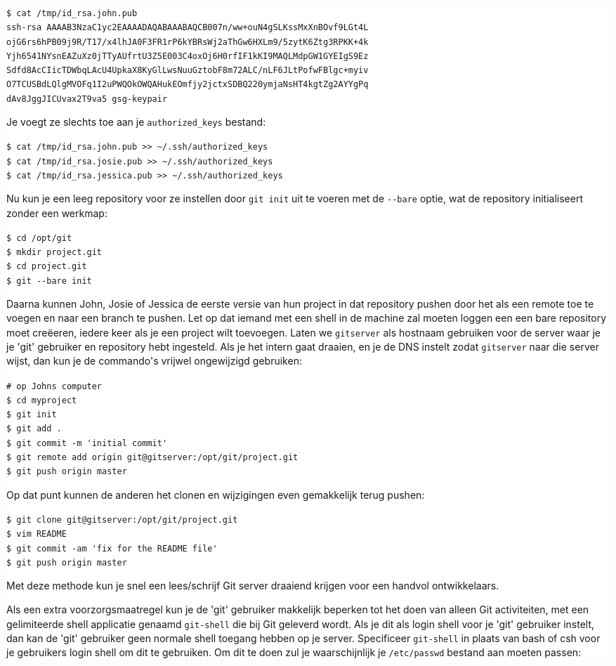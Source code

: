 	$ cat /tmp/id_rsa.john.pub
	ssh-rsa AAAAB3NzaC1yc2EAAAADAQABAAABAQCB007n/ww+ouN4gSLKssMxXnBOvf9LGt4L
	ojG6rs6hPB09j9R/T17/x4lhJA0F3FR1rP6kYBRsWj2aThGw6HXLm9/5zytK6Ztg3RPKK+4k
	Yjh6541NYsnEAZuXz0jTTyAUfrtU3Z5E003C4oxOj6H0rfIF1kKI9MAQLMdpGW1GYEIgS9Ez
	Sdfd8AcCIicTDWbqLAcU4UpkaX8KyGlLwsNuuGztobF8m72ALC/nLF6JLtPofwFBlgc+myiv
	O7TCUSBdLQlgMVOFq1I2uPWQOkOWQAHukEOmfjy2jctxSDBQ220ymjaNsHT4kgtZg2AYYgPq
	dAv8JggJICUvax2T9va5 gsg-keypair

Je voegt ze slechts toe aan je `authorized_keys` bestand:

	$ cat /tmp/id_rsa.john.pub >> ~/.ssh/authorized_keys
	$ cat /tmp/id_rsa.josie.pub >> ~/.ssh/authorized_keys
	$ cat /tmp/id_rsa.jessica.pub >> ~/.ssh/authorized_keys

Nu kun je een leeg repository voor ze instellen door `git init` uit te voeren met de `--bare` optie, wat de repository initialiseert zonder een werkmap:

	$ cd /opt/git
	$ mkdir project.git
	$ cd project.git
	$ git --bare init

Daarna kunnen John, Josie of Jessica de eerste versie van hun project in dat repository pushen door het als een remote toe te voegen en naar een branch te pushen. Let op dat iemand met een shell in de machine zal moeten loggen een een bare repository moet creëeren, iedere keer als je een project wilt toevoegen. Laten we `gitserver` als hostnaam gebruiken voor de server waar je je 'git' gebruiker en repository hebt ingesteld. Als je het intern gaat draaien, en je de DNS instelt zodat `gitserver` naar die server wijst, dan kun je de commando's vrijwel ongewijzigd gebruiken:

	# op Johns computer
	$ cd myproject
	$ git init
	$ git add .
	$ git commit -m 'initial commit'
	$ git remote add origin git@gitserver:/opt/git/project.git
	$ git push origin master

Op dat punt kunnen de anderen het clonen en wijzigingen even gemakkelijk terug pushen:

	$ git clone git@gitserver:/opt/git/project.git
	$ vim README
	$ git commit -am 'fix for the README file'
	$ git push origin master

Met deze methode kun je snel een lees/schrijf Git server draaiend krijgen voor een handvol ontwikkelaars.

Als een extra voorzorgsmaatregel kun je de 'git' gebruiker makkelijk beperken tot het doen van alleen Git activiteiten, met een gelimiteerde shell applicatie genaamd `git-shell` die bij Git geleverd wordt.
Als je dit als login shell voor je 'git' gebruiker instelt, dan kan de 'git' gebruiker geen normale shell toegang hebben op je server. Specificeer `git-shell` in plaats van bash of csh voor je gebruikers login shell om dit te gebruiken. Om dit te doen zul je waarschijnlijk je `/etc/passwd` bestand aan moeten passen:
